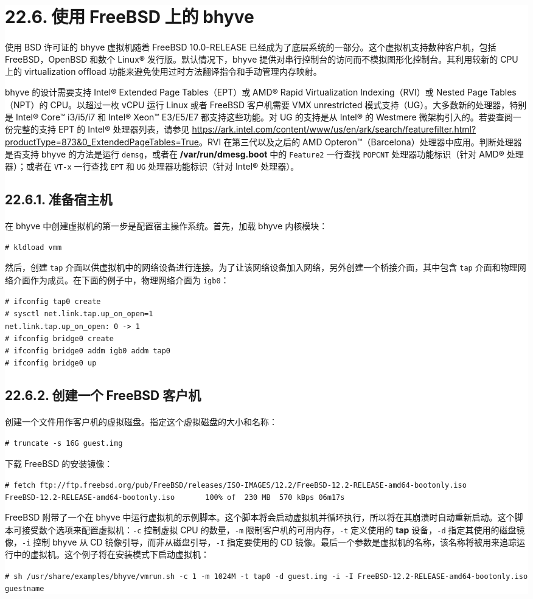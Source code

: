 # 22.6. 使用 FreeBSD 上的 bhyve

使用 BSD 许可证的 bhyve 虚拟机随着 FreeBSD 10.0-RELEASE 已经成为了底层系统的一部分。这个虚拟机支持数种客户机，包括 FreeBSD，OpenBSD 和数个 Linux® 发行版。默认情况下，bhyve 提供对串行控制台的访问而不模拟图形化控制台。其利用较新的 CPU 上的 virtualization offload 功能来避免使用过时方法翻译指令和手动管理内存映射。

bhyve 的设计需要支持 Intel® Extended Page Tables（EPT）或 AMD® Rapid Virtualization Indexing（RVI）或 Nested Page Tables（NPT）的 CPU。以超过一枚 vCPU 运行 Linux 或者 FreeBSD 客户机需要 VMX unrestricted 模式支持（UG）。大多数新的处理器，特别是 Intel® Core™ i3/i5/i7 和 Intel® Xeon™ E3/E5/E7 都支持这些功能。对 UG 的支持是从 Intel® 的 Westmere 微架构引入的。若要查阅一份完整的支持 EPT 的 Intel® 处理器列表，请参见 <https://ark.intel.com/content/www/us/en/ark/search/featurefilter.html?productType=873&0_ExtendedPageTables=True>。RVI 在第三代以及之后的 AMD Opteron™（Barcelona）处理器中应用。判断处理器是否支持 bhyve 的方法是运行 `demsg`，或者在 **/var/run/dmesg.boot** 中的 `Feature2` 一行查找 `POPCNT` 处理器功能标识（针对 AMD® 处理器）；或者在 `VT-x` 一行查找 `EPT` 和 `UG` 处理器功能标识（针对 Intel® 处理器）。

## 22.6.1. 准备宿主机

在 bhyve 中创建虚拟机的第一步是配置宿主操作系统。首先，加载 bhyve 内核模块：

```
# kldload vmm
```

然后，创建 `tap` 介面以供虚拟机中的网络设备进行连接。为了让该网络设备加入网络，另外创建一个桥接介面，其中包含 `tap` 介面和物理网络介面作为成员。在下面的例子中，物理网络介面为 `igb0`：

```
# ifconfig tap0 create
# sysctl net.link.tap.up_on_open=1
net.link.tap.up_on_open: 0 -> 1
# ifconfig bridge0 create
# ifconfig bridge0 addm igb0 addm tap0
# ifconfig bridge0 up
```

## 22.6.2. 创建一个 FreeBSD 客户机

创建一个文件用作客户机的虚拟磁盘。指定这个虚拟磁盘的大小和名称：

```
# truncate -s 16G guest.img
```

下载 FreeBSD 的安装镜像：

```
# fetch ftp://ftp.freebsd.org/pub/FreeBSD/releases/ISO-IMAGES/12.2/FreeBSD-12.2-RELEASE-amd64-bootonly.iso
FreeBSD-12.2-RELEASE-amd64-bootonly.iso       100% of  230 MB  570 kBps 06m17s
```

FreeBSD 附带了一个在 bhyve 中运行虚拟机的示例脚本。这个脚本将会启动虚拟机并循环执行，所以将在其崩溃时自动重新启动。这个脚本可接受数个选项来配置虚拟机：`-c` 控制虚拟 CPU 的数量，`-m` 限制客户机的可用内存，`-t` 定义使用的 **tap** 设备，`-d` 指定其使用的磁盘镜像，`-i` 控制 bhyve 从 CD 镜像引导，而非从磁盘引导，`-I` 指定要使用的 CD 镜像。最后一个参数是虚拟机的名称，该名称将被用来追踪运行中的虚拟机。这个例子将在安装模式下启动虚拟机：

```
# sh /usr/share/examples/bhyve/vmrun.sh -c 1 -m 1024M -t tap0 -d guest.img -i -I FreeBSD-12.2-RELEASE-amd64-bootonly.iso guestname
```
